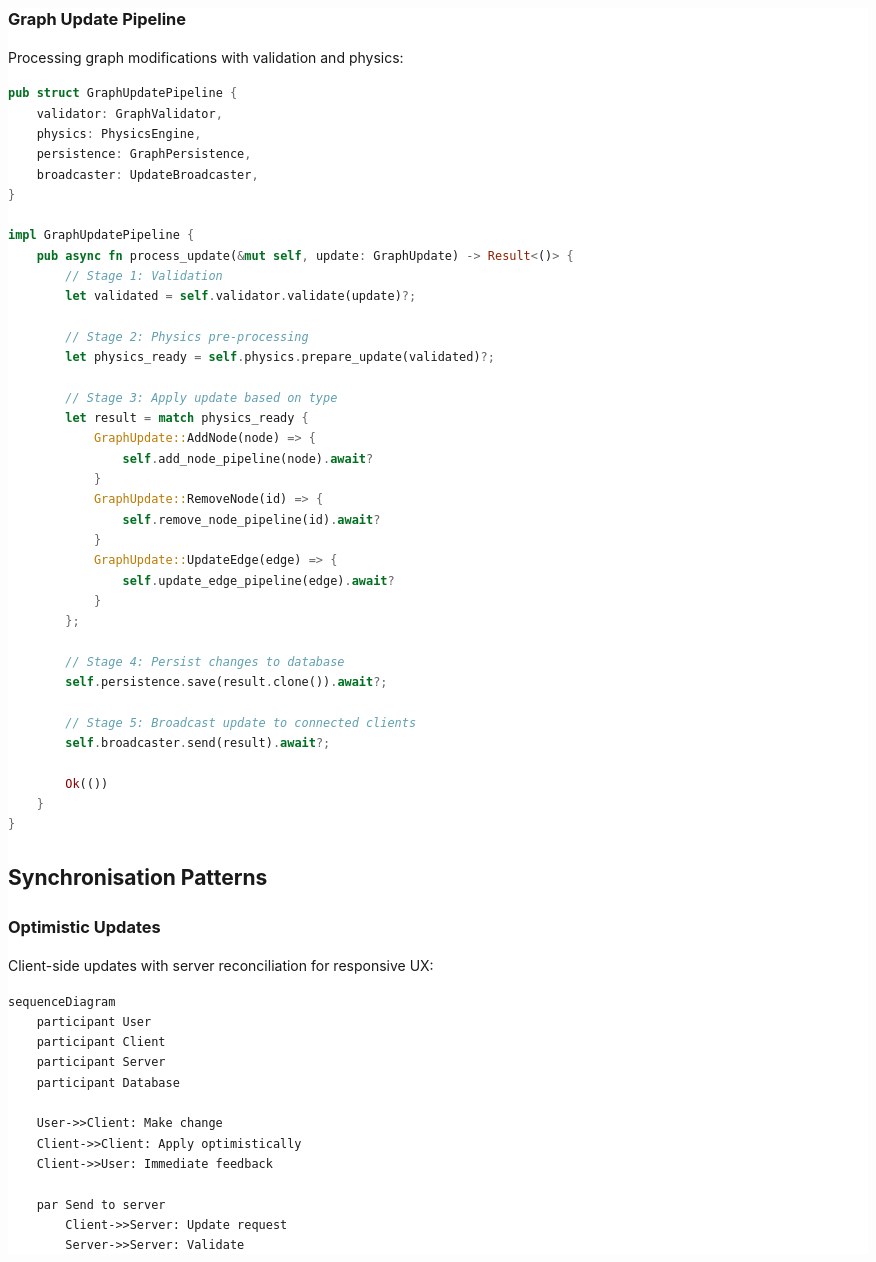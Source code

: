 ### Graph Update Pipeline

Processing graph modifications with validation and physics:

```rust
pub struct GraphUpdatePipeline {
    validator: GraphValidator,
    physics: PhysicsEngine,
    persistence: GraphPersistence,
    broadcaster: UpdateBroadcaster,
}

impl GraphUpdatePipeline {
    pub async fn process_update(&mut self, update: GraphUpdate) -> Result<()> {
        // Stage 1: Validation
        let validated = self.validator.validate(update)?;

        // Stage 2: Physics pre-processing
        let physics_ready = self.physics.prepare_update(validated)?;

        // Stage 3: Apply update based on type
        let result = match physics_ready {
            GraphUpdate::AddNode(node) => {
                self.add_node_pipeline(node).await?
            }
            GraphUpdate::RemoveNode(id) => {
                self.remove_node_pipeline(id).await?
            }
            GraphUpdate::UpdateEdge(edge) => {
                self.update_edge_pipeline(edge).await?
            }
        };

        // Stage 4: Persist changes to database
        self.persistence.save(result.clone()).await?;

        // Stage 5: Broadcast update to connected clients
        self.broadcaster.send(result).await?;

        Ok(())
    }
}
```

## Synchronisation Patterns

### Optimistic Updates

Client-side updates with server reconciliation for responsive UX:

```mermaid
sequenceDiagram
    participant User
    participant Client
    participant Server
    participant Database

    User->>Client: Make change
    Client->>Client: Apply optimistically
    Client->>User: Immediate feedback

    par Send to server
        Client->>Server: Update request
        Server->>Server: Validate
```